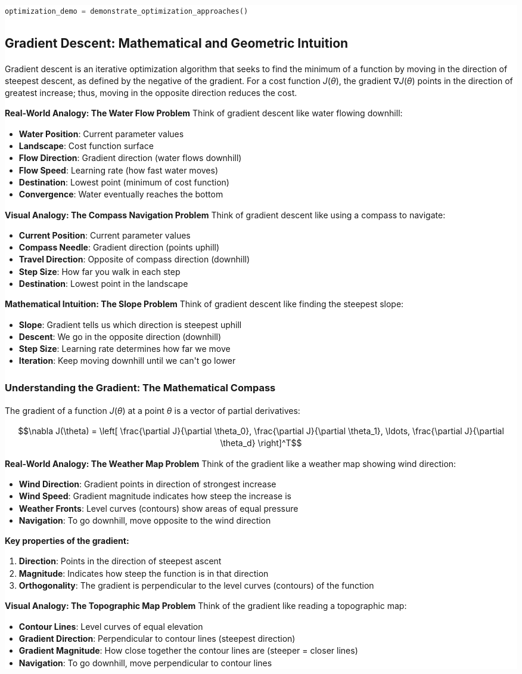 ```python
optimization_demo = demonstrate_optimization_approaches()
```

## Gradient Descent: Mathematical and Geometric Intuition

Gradient descent is an iterative optimization algorithm that seeks to find the minimum of a function by moving in the direction of steepest descent, as defined by the negative of the gradient. For a cost function $J(\theta)$, the gradient $\nabla J(\theta)$ points in the direction of greatest increase; thus, moving in the opposite direction reduces the cost.

**Real-World Analogy: The Water Flow Problem**
Think of gradient descent like water flowing downhill:
- **Water Position**: Current parameter values
- **Landscape**: Cost function surface
- **Flow Direction**: Gradient direction (water flows downhill)
- **Flow Speed**: Learning rate (how fast water moves)
- **Destination**: Lowest point (minimum of cost function)
- **Convergence**: Water eventually reaches the bottom

**Visual Analogy: The Compass Navigation Problem**
Think of gradient descent like using a compass to navigate:
- **Current Position**: Current parameter values
- **Compass Needle**: Gradient direction (points uphill)
- **Travel Direction**: Opposite of compass direction (downhill)
- **Step Size**: How far you walk in each step
- **Destination**: Lowest point in the landscape

**Mathematical Intuition: The Slope Problem**
Think of gradient descent like finding the steepest slope:
- **Slope**: Gradient tells us which direction is steepest uphill
- **Descent**: We go in the opposite direction (downhill)
- **Step Size**: Learning rate determines how far we move
- **Iteration**: Keep moving downhill until we can't go lower

### Understanding the Gradient: The Mathematical Compass

The gradient of a function $J(\theta)$ at a point $\theta$ is a vector of partial derivatives:

$$\nabla J(\theta) = \left[ \frac{\partial J}{\partial \theta_0}, \frac{\partial J}{\partial \theta_1}, \ldots, \frac{\partial J}{\partial \theta_d} \right]^T$$

**Real-World Analogy: The Weather Map Problem**
Think of the gradient like a weather map showing wind direction:
- **Wind Direction**: Gradient points in direction of strongest increase
- **Wind Speed**: Gradient magnitude indicates how steep the increase is
- **Weather Fronts**: Level curves (contours) show areas of equal pressure
- **Navigation**: To go downhill, move opposite to the wind direction

**Key properties of the gradient:**
1. **Direction**: Points in the direction of steepest ascent
2. **Magnitude**: Indicates how steep the function is in that direction
3. **Orthogonality**: The gradient is perpendicular to the level curves (contours) of the function

**Visual Analogy: The Topographic Map Problem**
Think of the gradient like reading a topographic map:
- **Contour Lines**: Level curves of equal elevation
- **Gradient Direction**: Perpendicular to contour lines (steepest direction)
- **Gradient Magnitude**: How close together the contour lines are (steeper = closer lines)
- **Navigation**: To go downhill, move perpendicular to contour lines
